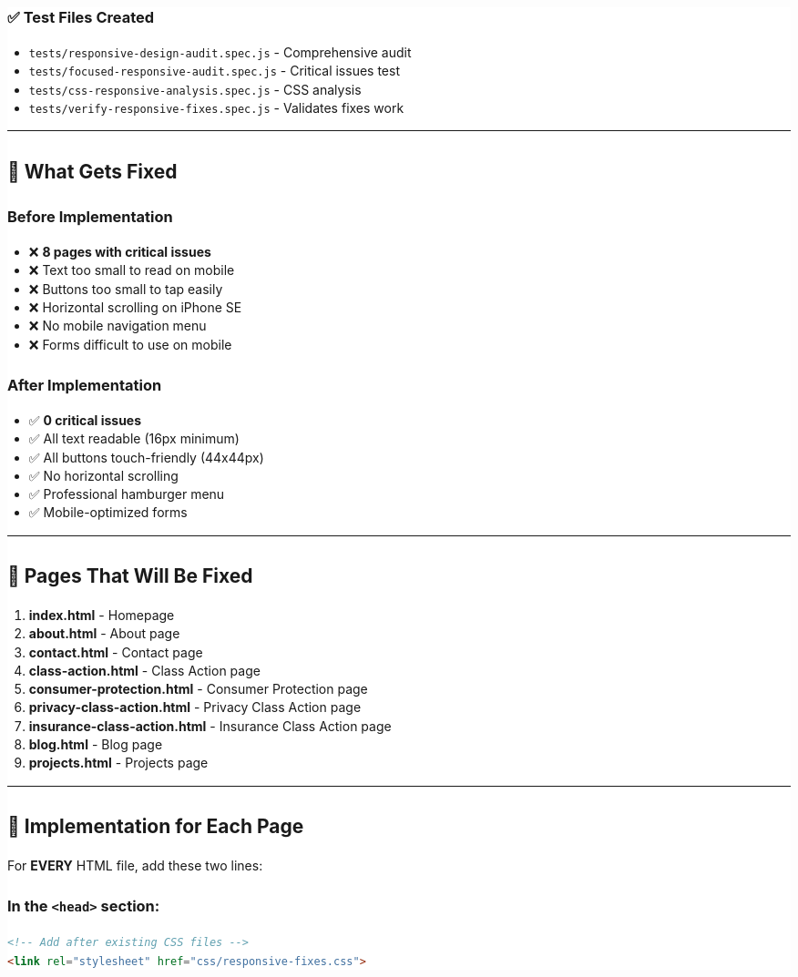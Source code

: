 ### ✅ Test Files Created
- `tests/responsive-design-audit.spec.js` - Comprehensive audit
- `tests/focused-responsive-audit.spec.js` - Critical issues test  
- `tests/css-responsive-analysis.spec.js` - CSS analysis
- `tests/verify-responsive-fixes.spec.js` - Validates fixes work

---

## 🎯 What Gets Fixed

### Before Implementation
- ❌ **8 pages with critical issues**
- ❌ Text too small to read on mobile
- ❌ Buttons too small to tap easily  
- ❌ Horizontal scrolling on iPhone SE
- ❌ No mobile navigation menu
- ❌ Forms difficult to use on mobile

### After Implementation
- ✅ **0 critical issues**
- ✅ All text readable (16px minimum)
- ✅ All buttons touch-friendly (44x44px)
- ✅ No horizontal scrolling
- ✅ Professional hamburger menu
- ✅ Mobile-optimized forms

---

## 📱 Pages That Will Be Fixed

1. **index.html** - Homepage
2. **about.html** - About page  
3. **contact.html** - Contact page
4. **class-action.html** - Class Action page
5. **consumer-protection.html** - Consumer Protection page
6. **privacy-class-action.html** - Privacy Class Action page  
7. **insurance-class-action.html** - Insurance Class Action page
8. **blog.html** - Blog page
9. **projects.html** - Projects page

---

## 🔧 Implementation for Each Page

For **EVERY** HTML file, add these two lines:

### In the `<head>` section:
```html
<!-- Add after existing CSS files -->
<link rel="stylesheet" href="css/responsive-fixes.css">
```
